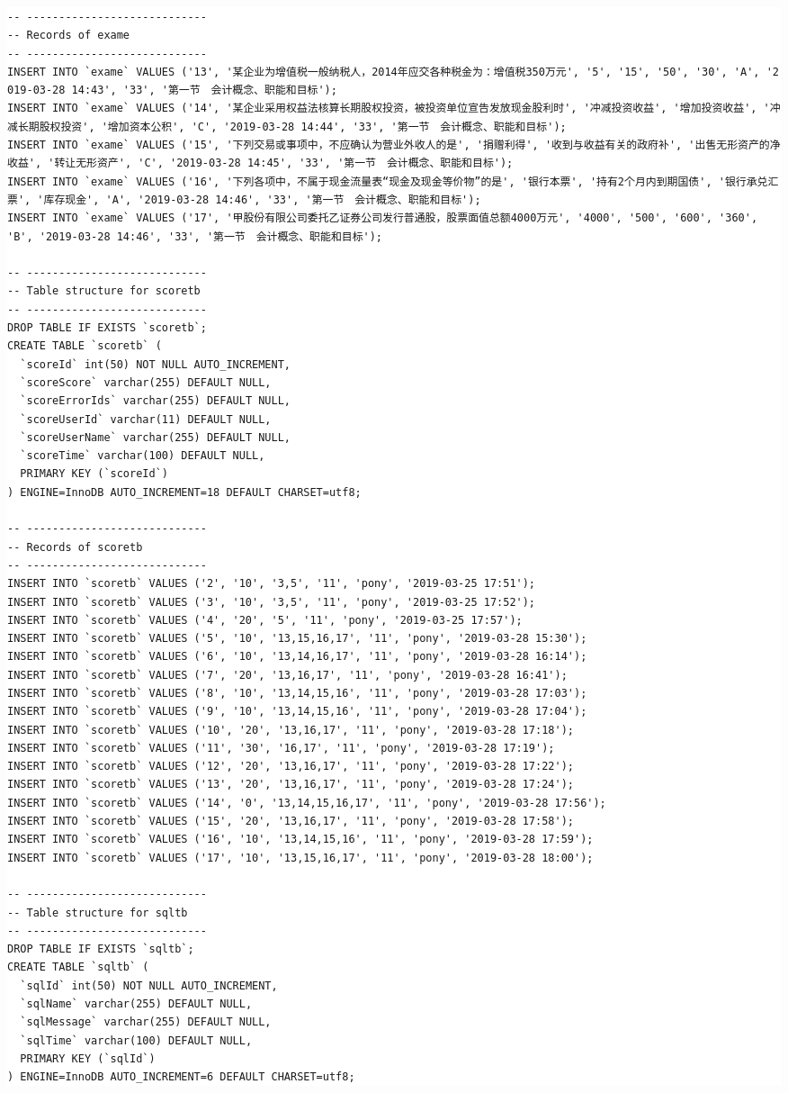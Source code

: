     -- ----------------------------
    -- Records of exame
    -- ----------------------------
    INSERT INTO `exame` VALUES ('13', '某企业为增值税一般纳税人，2014年应交各种税金为：增值税350万元', '5', '15', '50', '30', 'A', '2019-03-28 14:43', '33', '第一节　会计概念、职能和目标');
    INSERT INTO `exame` VALUES ('14', '某企业采用权益法核算长期股权投资，被投资单位宣告发放现金股利时', '冲减投资收益', '增加投资收益', '冲减长期股权投资', '增加资本公积', 'C', '2019-03-28 14:44', '33', '第一节　会计概念、职能和目标');
    INSERT INTO `exame` VALUES ('15', '下列交易或事项中，不应确认为营业外收人的是', '捐赠利得', '收到与收益有关的政府补', '出售无形资产的净收益', '转让无形资产', 'C', '2019-03-28 14:45', '33', '第一节　会计概念、职能和目标');
    INSERT INTO `exame` VALUES ('16', '下列各项中，不属于现金流量表“现金及现金等价物”的是', '银行本票', '持有2个月内到期国债', '银行承兑汇票', '库存现金', 'A', '2019-03-28 14:46', '33', '第一节　会计概念、职能和目标');
    INSERT INTO `exame` VALUES ('17', '甲股份有限公司委托乙证券公司发行普通股，股票面值总额4000万元', '4000', '500', '600', '360', 'B', '2019-03-28 14:46', '33', '第一节　会计概念、职能和目标');
    
    -- ----------------------------
    -- Table structure for scoretb
    -- ----------------------------
    DROP TABLE IF EXISTS `scoretb`;
    CREATE TABLE `scoretb` (
      `scoreId` int(50) NOT NULL AUTO_INCREMENT,
      `scoreScore` varchar(255) DEFAULT NULL,
      `scoreErrorIds` varchar(255) DEFAULT NULL,
      `scoreUserId` varchar(11) DEFAULT NULL,
      `scoreUserName` varchar(255) DEFAULT NULL,
      `scoreTime` varchar(100) DEFAULT NULL,
      PRIMARY KEY (`scoreId`)
    ) ENGINE=InnoDB AUTO_INCREMENT=18 DEFAULT CHARSET=utf8;
    
    -- ----------------------------
    -- Records of scoretb
    -- ----------------------------
    INSERT INTO `scoretb` VALUES ('2', '10', '3,5', '11', 'pony', '2019-03-25 17:51');
    INSERT INTO `scoretb` VALUES ('3', '10', '3,5', '11', 'pony', '2019-03-25 17:52');
    INSERT INTO `scoretb` VALUES ('4', '20', '5', '11', 'pony', '2019-03-25 17:57');
    INSERT INTO `scoretb` VALUES ('5', '10', '13,15,16,17', '11', 'pony', '2019-03-28 15:30');
    INSERT INTO `scoretb` VALUES ('6', '10', '13,14,16,17', '11', 'pony', '2019-03-28 16:14');
    INSERT INTO `scoretb` VALUES ('7', '20', '13,16,17', '11', 'pony', '2019-03-28 16:41');
    INSERT INTO `scoretb` VALUES ('8', '10', '13,14,15,16', '11', 'pony', '2019-03-28 17:03');
    INSERT INTO `scoretb` VALUES ('9', '10', '13,14,15,16', '11', 'pony', '2019-03-28 17:04');
    INSERT INTO `scoretb` VALUES ('10', '20', '13,16,17', '11', 'pony', '2019-03-28 17:18');
    INSERT INTO `scoretb` VALUES ('11', '30', '16,17', '11', 'pony', '2019-03-28 17:19');
    INSERT INTO `scoretb` VALUES ('12', '20', '13,16,17', '11', 'pony', '2019-03-28 17:22');
    INSERT INTO `scoretb` VALUES ('13', '20', '13,16,17', '11', 'pony', '2019-03-28 17:24');
    INSERT INTO `scoretb` VALUES ('14', '0', '13,14,15,16,17', '11', 'pony', '2019-03-28 17:56');
    INSERT INTO `scoretb` VALUES ('15', '20', '13,16,17', '11', 'pony', '2019-03-28 17:58');
    INSERT INTO `scoretb` VALUES ('16', '10', '13,14,15,16', '11', 'pony', '2019-03-28 17:59');
    INSERT INTO `scoretb` VALUES ('17', '10', '13,15,16,17', '11', 'pony', '2019-03-28 18:00');
    
    -- ----------------------------
    -- Table structure for sqltb
    -- ----------------------------
    DROP TABLE IF EXISTS `sqltb`;
    CREATE TABLE `sqltb` (
      `sqlId` int(50) NOT NULL AUTO_INCREMENT,
      `sqlName` varchar(255) DEFAULT NULL,
      `sqlMessage` varchar(255) DEFAULT NULL,
      `sqlTime` varchar(100) DEFAULT NULL,
      PRIMARY KEY (`sqlId`)
    ) ENGINE=InnoDB AUTO_INCREMENT=6 DEFAULT CHARSET=utf8;
    